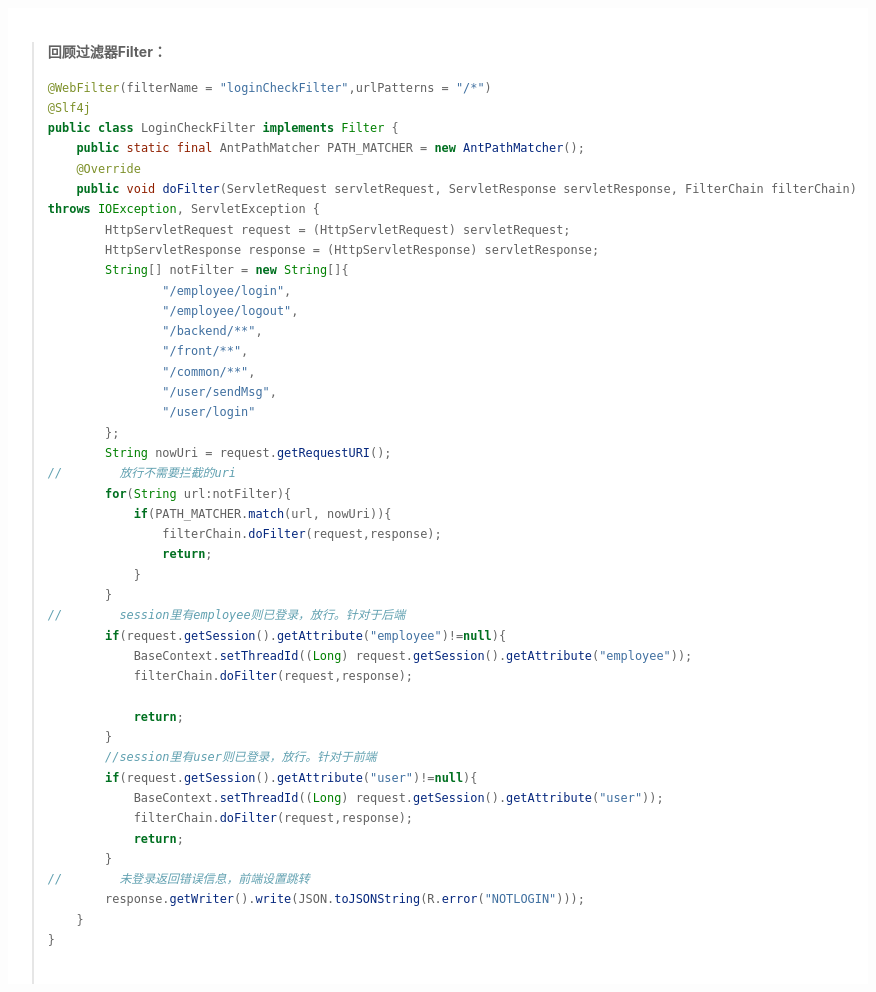 ![点击并拖拽以移动](data:image/gif;base64,R0lGODlhAQABAPABAP///wAAACH5BAEKAAAALAAAAAABAAEAAAICRAEAOw==)

> **回顾过滤器Filter：**
>
> ```java
> @WebFilter(filterName = "loginCheckFilter",urlPatterns = "/*")
> @Slf4j
> public class LoginCheckFilter implements Filter {
>     public static final AntPathMatcher PATH_MATCHER = new AntPathMatcher();
>     @Override
>     public void doFilter(ServletRequest servletRequest, ServletResponse servletResponse, FilterChain filterChain) throws IOException, ServletException {
>         HttpServletRequest request = (HttpServletRequest) servletRequest;
>         HttpServletResponse response = (HttpServletResponse) servletResponse;
>         String[] notFilter = new String[]{
>                 "/employee/login",
>                 "/employee/logout",
>                 "/backend/**",
>                 "/front/**",
>                 "/common/**",
>                 "/user/sendMsg",
>                 "/user/login"
>         };
>         String nowUri = request.getRequestURI();
> //        放行不需要拦截的uri
>         for(String url:notFilter){
>             if(PATH_MATCHER.match(url, nowUri)){
>                 filterChain.doFilter(request,response);
>                 return;
>             }
>         }
> //        session里有employee则已登录，放行。针对于后端
>         if(request.getSession().getAttribute("employee")!=null){
>             BaseContext.setThreadId((Long) request.getSession().getAttribute("employee"));
>             filterChain.doFilter(request,response);
> 
>             return;
>         }
>         //session里有user则已登录，放行。针对于前端
>         if(request.getSession().getAttribute("user")!=null){
>             BaseContext.setThreadId((Long) request.getSession().getAttribute("user"));
>             filterChain.doFilter(request,response);
>             return;
>         }
> //        未登录返回错误信息，前端设置跳转
>         response.getWriter().write(JSON.toJSONString(R.error("NOTLOGIN")));
>     }
> }
> ```
>
> ![点击并拖拽以移动](data:image/gif;base64,R0lGODlhAQABAPABAP///wAAACH5BAEKAAAALAAAAAABAAEAAAICRAEAOw==)
